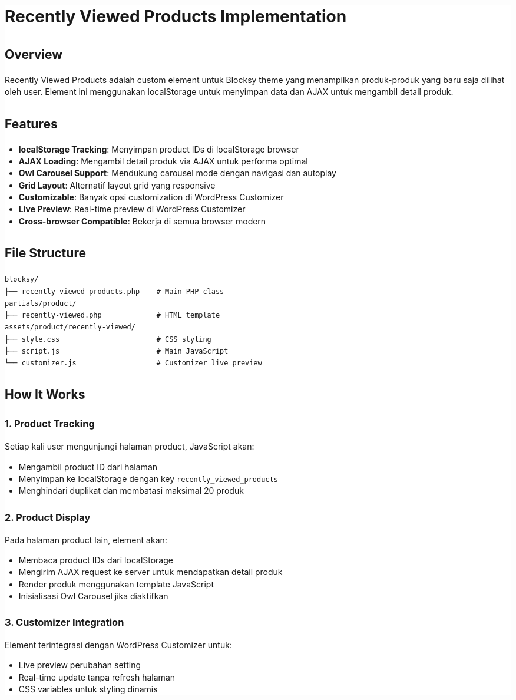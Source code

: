 # Recently Viewed Products Implementation

## Overview

Recently Viewed Products adalah custom element untuk Blocksy theme yang menampilkan produk-produk yang baru saja dilihat oleh user. Element ini menggunakan localStorage untuk menyimpan data dan AJAX untuk mengambil detail produk.

## Features

- **localStorage Tracking**: Menyimpan product IDs di localStorage browser
- **AJAX Loading**: Mengambil detail produk via AJAX untuk performa optimal
- **Owl Carousel Support**: Mendukung carousel mode dengan navigasi dan autoplay
- **Grid Layout**: Alternatif layout grid yang responsive
- **Customizable**: Banyak opsi customization di WordPress Customizer
- **Live Preview**: Real-time preview di WordPress Customizer
- **Cross-browser Compatible**: Bekerja di semua browser modern

## File Structure

```
blocksy/
├── recently-viewed-products.php    # Main PHP class
partials/product/
├── recently-viewed.php             # HTML template
assets/product/recently-viewed/
├── style.css                       # CSS styling
├── script.js                       # Main JavaScript
└── customizer.js                   # Customizer live preview
```

## How It Works

### 1. Product Tracking
Setiap kali user mengunjungi halaman product, JavaScript akan:
- Mengambil product ID dari halaman
- Menyimpan ke localStorage dengan key `recently_viewed_products`
- Menghindari duplikat dan membatasi maksimal 20 produk

### 2. Product Display
Pada halaman product lain, element akan:
- Membaca product IDs dari localStorage
- Mengirim AJAX request ke server untuk mendapatkan detail produk
- Render produk menggunakan template JavaScript
- Inisialisasi Owl Carousel jika diaktifkan

### 3. Customizer Integration
Element terintegrasi dengan WordPress Customizer untuk:
- Live preview perubahan setting
- Real-time update tanpa refresh halaman
- CSS variables untuk styling dinamis
